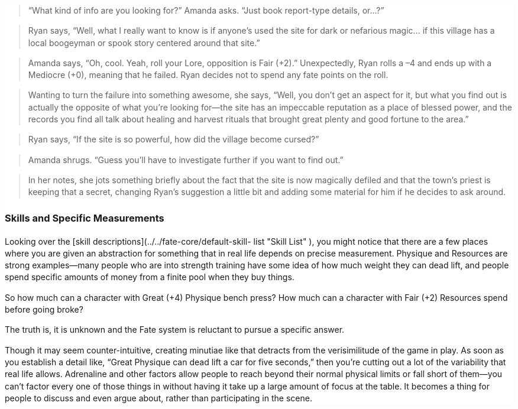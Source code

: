 >

> “What kind of info are you looking for?” Amanda asks. “Just book report-type
details, or...?”

>

> Ryan says, “Well, what I really want to know is if anyone’s used the site
for dark or nefarious magic... if this village has a local boogeyman or spook
story centered around that site.”

>

> Amanda says, “Oh, cool. Yeah, roll your Lore, opposition is Fair (+2).”
Unexpectedly, Ryan rolls a –4 and ends up with a Mediocre (+0), meaning that
he failed. Ryan decides not to spend any fate points on the roll.

>

> Wanting to turn the failure into something awesome, she says, “Well, you
don’t get an aspect for it, but what you find out is actually the opposite of
what you’re looking for—the site has an impeccable reputation as a place of
blessed power, and the records you find all talk about healing and harvest
rituals that brought great plenty and good fortune to the area.”

>

> Ryan says, “If the site is so powerful, how did the village become cursed?”

>

> Amanda shrugs. “Guess you’ll have to investigate further if you want to find
out.”

>

> In her notes, she jots something briefly about the fact that the site is now
magically defiled and that the town’s priest is keeping that a secret,
changing Ryan’s suggestion a little bit and adding some material for him if he
decides to ask around.

### Skills and Specific Measurements

Looking over the [skill descriptions](../../fate-core/default-skill-
list "Skill List" ), you might notice that there are a few places where you
are given an abstraction for something that in real life depends on precise
measurement. Physique and Resources are strong examples—many people who are
into strength training have some idea of how much weight they can dead lift,
and people spend specific amounts of money from a finite pool when they buy
things.

So how much can a character with Great (+4) Physique bench press? How much can
a character with Fair (+2) Resources spend before going broke?

The truth is, it is unknown and the Fate system is reluctant to pursue a
specific answer.

Though it may seem counter-intuitive, creating minutiae like that detracts
from the verisimilitude of the game in play. As soon as you establish a detail
like, “Great Physique can dead lift a car for five seconds,” then you’re
cutting out a lot of the variability that real life allows. Adrenaline and
other factors allow people to reach beyond their normal physical limits or
fall short of them—you can’t factor every one of those things in without
having it take up a large amount of focus at the table. It becomes a thing for
people to discuss and even argue about, rather than participating in the
scene.
